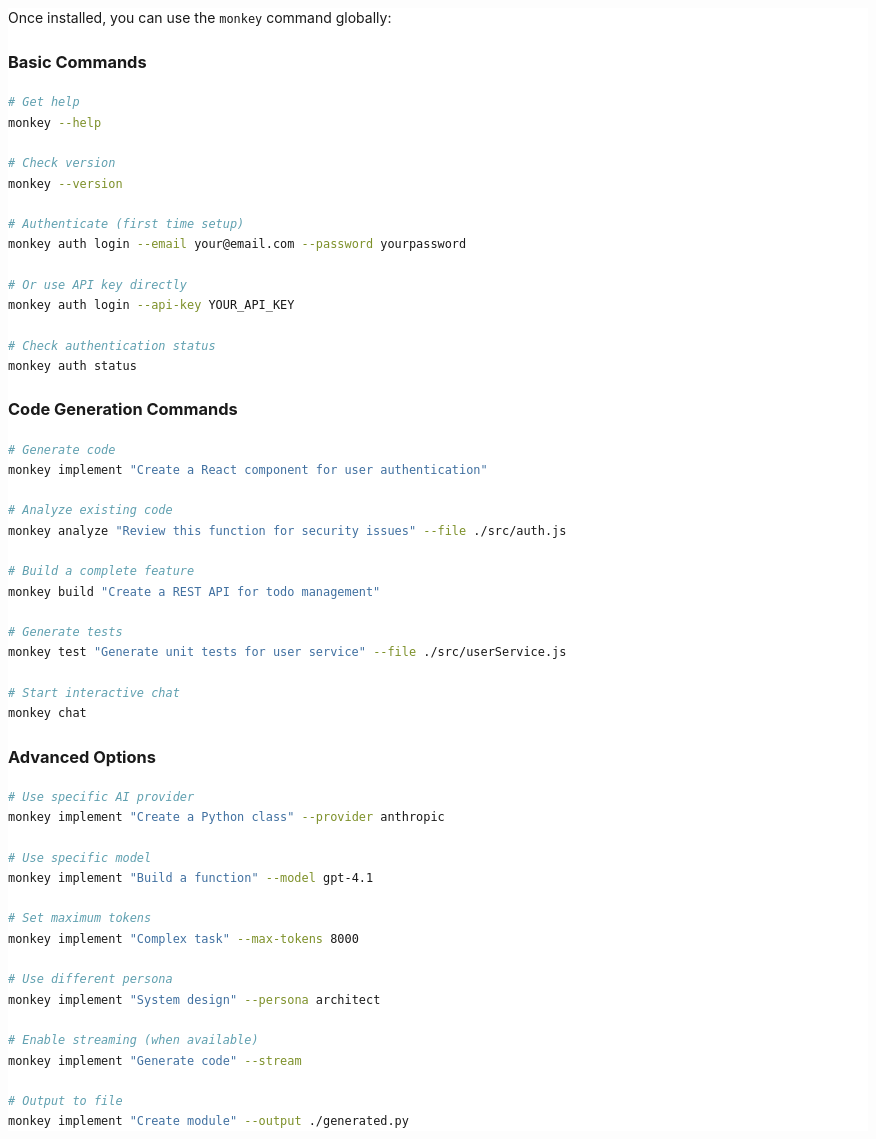 Once installed, you can use the `monkey` command globally:

### Basic Commands

```bash
# Get help
monkey --help

# Check version
monkey --version

# Authenticate (first time setup)
monkey auth login --email your@email.com --password yourpassword

# Or use API key directly
monkey auth login --api-key YOUR_API_KEY

# Check authentication status
monkey auth status
```

### Code Generation Commands

```bash
# Generate code
monkey implement "Create a React component for user authentication"

# Analyze existing code
monkey analyze "Review this function for security issues" --file ./src/auth.js

# Build a complete feature
monkey build "Create a REST API for todo management"

# Generate tests
monkey test "Generate unit tests for user service" --file ./src/userService.js

# Start interactive chat
monkey chat
```

### Advanced Options

```bash
# Use specific AI provider
monkey implement "Create a Python class" --provider anthropic

# Use specific model
monkey implement "Build a function" --model gpt-4.1

# Set maximum tokens
monkey implement "Complex task" --max-tokens 8000

# Use different persona
monkey implement "System design" --persona architect

# Enable streaming (when available)
monkey implement "Generate code" --stream

# Output to file
monkey implement "Create module" --output ./generated.py
```
